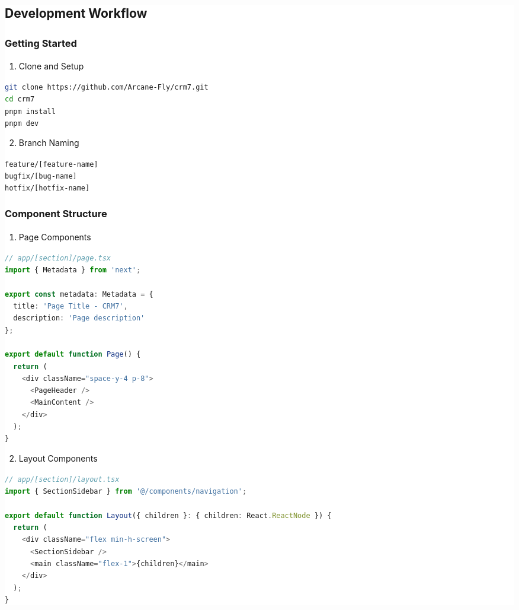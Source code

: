 ## Development Workflow

### Getting Started

1. Clone and Setup

```bash
git clone https://github.com/Arcane-Fly/crm7.git
cd crm7
pnpm install
pnpm dev
```

2. Branch Naming

```
feature/[feature-name]
bugfix/[bug-name]
hotfix/[hotfix-name]
```

### Component Structure

1. Page Components

```typescript
// app/[section]/page.tsx
import { Metadata } from 'next';

export const metadata: Metadata = {
  title: 'Page Title - CRM7',
  description: 'Page description'
};

export default function Page() {
  return (
    <div className="space-y-4 p-8">
      <PageHeader />
      <MainContent />
    </div>
  );
}
```

2. Layout Components

```typescript
// app/[section]/layout.tsx
import { SectionSidebar } from '@/components/navigation';

export default function Layout({ children }: { children: React.ReactNode }) {
  return (
    <div className="flex min-h-screen">
      <SectionSidebar />
      <main className="flex-1">{children}</main>
    </div>
  );
}
```
